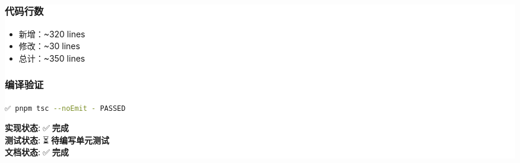 ### 代码行数
- 新增：~320 lines
- 修改：~30 lines
- 总计：~350 lines

### 编译验证
```bash
✅ pnpm tsc --noEmit - PASSED
```

**实现状态**: ✅ **完成**  
**测试状态**: ⏳ **待编写单元测试**  
**文档状态**: ✅ **完成**
